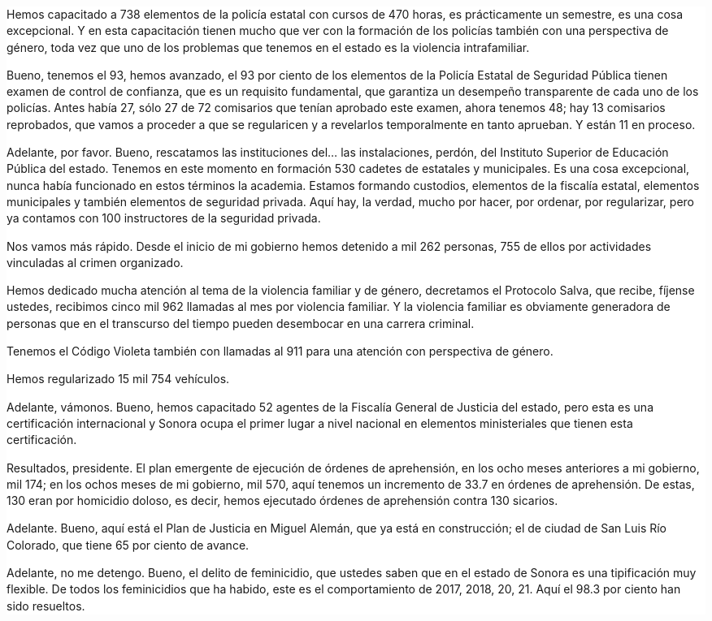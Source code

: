 Hemos capacitado a 738 elementos de la policía estatal con cursos de 470
horas, es prácticamente un semestre, es una cosa excepcional. Y en esta
capacitación tienen mucho que ver con la formación de los policías también con
una perspectiva de género, toda vez que uno de los problemas que tenemos en el
estado es la violencia intrafamiliar.

Bueno, tenemos el 93, hemos avanzado, el 93 por ciento de los elementos de la
Policía Estatal de Seguridad Pública tienen examen de control de confianza,
que es un requisito fundamental, que garantiza un desempeño transparente de
cada uno de los policías. Antes había 27, sólo 27 de 72 comisarios que tenían
aprobado este examen, ahora tenemos 48; hay 13 comisarios reprobados, que
vamos a proceder a que se regularicen y a revelarlos temporalmente en tanto
aprueban. Y están 11 en proceso.

Adelante, por favor. Bueno, rescatamos las instituciones del… las
instalaciones, perdón, del Instituto Superior de Educación Pública del estado.
Tenemos en este momento en formación 530 cadetes de estatales y municipales.
Es una cosa excepcional, nunca había funcionado en estos términos la academia.
Estamos formando custodios, elementos de la fiscalía estatal, elementos
municipales y también elementos de seguridad privada. Aquí hay, la verdad,
mucho por hacer, por ordenar, por regularizar, pero ya contamos con 100
instructores de la seguridad privada.

Nos vamos más rápido. Desde el inicio de mi gobierno hemos detenido a mil 262
personas, 755 de ellos por actividades vinculadas al crimen organizado.

Hemos dedicado mucha atención al tema de la violencia familiar y de género,
decretamos el Protocolo Salva, que recibe, fíjense ustedes, recibimos cinco
mil 962 llamadas al mes por violencia familiar. Y la violencia familiar es
obviamente generadora de personas que en el transcurso del tiempo pueden
desembocar en una carrera criminal.

Tenemos el Código Violeta también con llamadas al 911 para una atención con
perspectiva de género.

Hemos regularizado 15 mil 754 vehículos.

Adelante, vámonos. Bueno, hemos capacitado 52 agentes de la Fiscalía General
de Justicia del estado, pero esta es una certificación internacional y Sonora
ocupa el primer lugar a nivel nacional en elementos ministeriales que tienen
esta certificación.

Resultados, presidente. El plan emergente de ejecución de órdenes de
aprehensión, en los ocho meses anteriores a mi gobierno, mil 174; en los ochos
meses de mi gobierno, mil 570, aquí tenemos un incremento de 33.7 en órdenes
de aprehensión. De estas, 130 eran por homicidio doloso, es decir, hemos
ejecutado órdenes de aprehensión contra 130 sicarios.

Adelante. Bueno, aquí está el Plan de Justicia en Miguel Alemán, que ya está
en construcción; el de ciudad de San Luis Río Colorado, que tiene 65 por
ciento de avance.

Adelante, no me detengo. Bueno, el delito de feminicidio, que ustedes saben
que en el estado de Sonora es una tipificación muy flexible. De todos los
feminicidios que ha habido, este es el comportamiento de 2017, 2018, 20, 21.
Aquí el 98.3 por ciento han sido resueltos.
